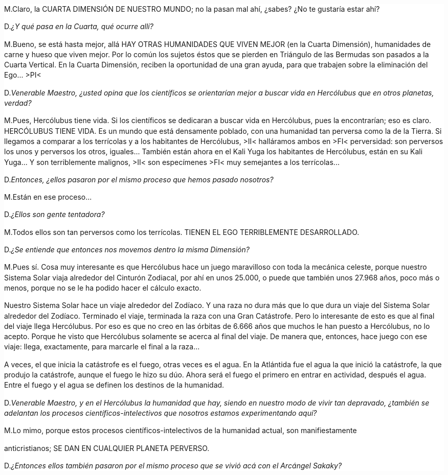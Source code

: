 M.Claro, la CUARTA DIMENSIÓN DE NUESTRO MUNDO; no la pasan mal ahí, ¿sabes? ¿No te gustaría estar ahí?

D.*¿Y qué pasa en la Cuarta, qué ocurre allí?*

M.Bueno, se está hasta mejor, allá HAY OTRAS HUMANIDADES QUE VIVEN MEJOR (en la Cuarta Dimensión), humanidades de carne y hueso que viven mejor. Por lo común los sujetos éstos que se pierden en Triángulo de las Bermudas son pasados a la Cuarta Vertical. En la Cuarta Dimensión, reciben la oportunidad de una gran ayuda, para que trabajen sobre la eliminación del Ego... \>PI<

D.*Venerable Maestro, ¿usted opina que los científicos se orientarían mejor a buscar vida en Hercólubus que en otros planetas, verdad?*

M.Pues, Hercólubus tiene vida. Si los científicos se dedicaran a buscar vida en Hercólubus, pues la encontrarían; eso es claro. HERCÓLUBUS TIENE VIDA. Es un mundo que está densamente poblado, con una humanidad tan perversa como la de la Tierra. Si llegamos a comparar a los terrícolas y a los habitantes de Hercólubus, \>II< halláramos ambos en \>FI< perversidad: son perversos los unos y perversos los otros, iguales... También están ahora en el Kali Yuga los habitantes de Hercólubus, están en su Kali Yuga... Y son terriblemente malignos, \>II< son especímenes \>FI< muy semejantes a los terrícolas...

D.*Entonces, ¿ellos pasaron por el mismo proceso que hemos pasado nosotros?*

M.Están en ese proceso...

D.*¿Ellos son gente tentadora?*

M.Todos ellos son tan perversos como los terrícolas. TIENEN EL EGO TERRIBLEMENTE DESARROLLADO.

D.*¿Se entiende que entonces nos movemos dentro la misma Dimensión?*

M.Pues sí. Cosa muy interesante es que Hercólubus hace un juego maravilloso con toda la mecánica celeste, porque nuestro Sistema Solar viaja alrededor del Cinturón Zodiacal, por ahí en unos 25.000, o puede que también unos 27.968 años, poco más o menos, porque no se le ha podido hacer el cálculo exacto.

Nuestro Sistema Solar hace un viaje alrededor del Zodíaco. Y una raza no dura más que lo que dura un viaje del Sistema Solar alrededor del Zodíaco. Terminado el viaje, terminada la raza con una Gran Catástrofe. Pero lo interesante de esto es que al final del viaje llega Hercólubus. Por eso es que no creo en las órbitas de 6.666 años que muchos le han puesto a Hercólubus, no lo acepto. Porque he visto que Hercólubus solamente se acerca al final del viaje. De manera que, entonces, hace juego con ese viaje: llega, exactamente, para marcarle el final a la raza...

A veces, el que inicia la catástrofe es el fuego, otras veces es el agua. En la Atlántida fue el agua la que inició la catástrofe, la que produjo la catástrofe, aunque el fuego le hizo su dúo. Ahora será el fuego el primero en entrar en actividad, después el agua. Entre el fuego y el agua se definen los destinos de la humanidad.

D.*Venerable Maestro, y en el Hercólubus la humanidad que hay, siendo en nuestro modo de vivir tan depravado, ¿también se adelantan los procesos científicos-intelectivos que nosotros estamos experimentando aquí?*

M.Lo mimo, porque estos procesos científicos-intelectivos de la humanidad actual, son manifiestamente

anticristianos; SE DAN EN CUALQUIER PLANETA PERVERSO.

D.*¿Entonces ellos también pasaron por el mismo proceso que se vivió acá con el Arcángel Sakaky?*
